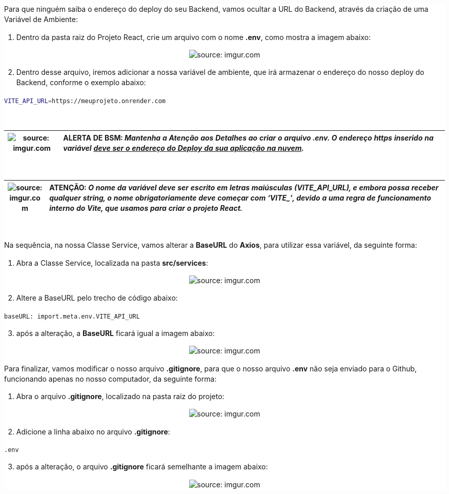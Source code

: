 
Para que ninguém saiba o endereço do deploy do seu Backend, vamos ocultar a URL do Backend, através da criação de uma Variável de Ambiente:

1. Dentro da pasta raiz do Projeto React, crie um arquivo com o nome **.env**, como mostra a imagem abaixo:

<div align="center"><img src="https://i.imgur.com/hdqvb3K.png" title="source: imgur.com" /></div>

2. Dentro desse arquivo, iremos adicionar a nossa variável de ambiente, que irá armazenar o endereço do nosso deploy do Backend, conforme o exemplo abaixo:

```bash
VITE_API_URL=https://meuprojeto.onrender.com
```

<br />

| <img src="https://i.imgur.com/vVDBDG0.png" title="source: imgur.com" width="100px"/> | <div align="left"> **ALERTA DE BSM:** *Mantenha a Atenção aos Detalhes ao criar o arquivo .env. O endereço https inserido na variável <u>deve ser o endereço do Deploy da sua aplicação na nuvem</u>.* </div> |
| ------------------------------------------------------------ | ------------------------------------------------------------ |

<br />

| <img src="https://i.imgur.com/hOgWvSc.png" title="source: imgur.com" width="80px"/> | <div align="left"> **ATENÇÃO:** *O nome da variável deve ser escrito em letras maiúsculas (VITE_API_URL), e embora possa receber qualquer  string, o nome obrigatoriamente deve começar com ‘VITE_’, devido a uma regra de funcionamento interno do Vite, que usamos para criar o projeto React.* </div> |
| ------------------------------------------------------------ | ------------------------------------------------------------ |

<br />

Na sequência, na nossa Classe Service, vamos alterar a **BaseURL** do **Axios**, para utilizar essa variável, da seguinte forma:

1. Abra a Classe Service, localizada na pasta **src/services**:

<div align="center"><img src="https://i.imgur.com/1x3j06v.png" title="source: imgur.com" /></div>

2. Altere a BaseURL pelo trecho de código abaixo:

```tsx
baseURL: import.meta.env.VITE_API_URL
```

3. após a alteração, a **BaseURL** ficará igual a imagem abaixo:

<div align="center"><img src="https://i.imgur.com/WHXYmA2.png" title="source: imgur.com" /></div>

Para finalizar, vamos modiﬁcar o nosso arquivo **.gitignore**, para que o nosso arquivo **.env** não seja enviado para o Github, funcionando apenas no nosso computador, da seguinte forma:

1. Abra o arquivo **.gitignore**, localizado na pasta raiz do projeto:

<div align="center"><img src="https://i.imgur.com/QRV5C12.png" title="source: imgur.com" /></div>

2. Adicione a linha abaixo no arquivo **.gitignore**:

```tsx
.env
```

3. após a alteração, o arquivo **.gitignore** ficará semelhante a imagem abaixo:

<div align="center"><img src="https://i.imgur.com/BO2DAk5.png" title="source: imgur.com" /></div>
